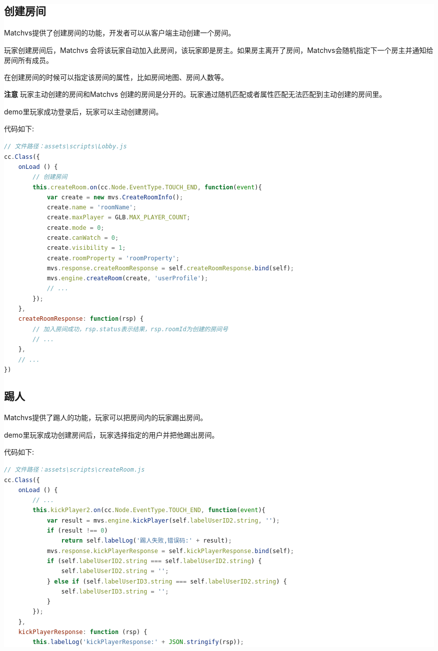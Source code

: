 ## 创建房间

Matchvs提供了创建房间的功能，开发者可以从客户端主动创建一个房间。

玩家创建房间后，Matchvs 会将该玩家自动加入此房间，该玩家即是房主。如果房主离开了房间，Matchvs会随机指定下一个房主并通知给房间所有成员。

在创建房间的时候可以指定该房间的属性，比如房间地图、房间人数等。

**注意**  玩家主动创建的房间和Matchvs 创建的房间是分开的。玩家通过随机匹配或者属性匹配无法匹配到主动创建的房间里。

demo里玩家成功登录后，玩家可以主动创建房间。  

代码如下:

```javascript
// 文件路径：assets\scripts\Lobby.js
cc.Class({
    onLoad () {
        // 创建房间
        this.createRoom.on(cc.Node.EventType.TOUCH_END, function(event){
            var create = new mvs.CreateRoomInfo();
            create.name = 'roomName';
            create.maxPlayer = GLB.MAX_PLAYER_COUNT;
            create.mode = 0;
            create.canWatch = 0;
            create.visibility = 1;
            create.roomProperty = 'roomProperty';
            mvs.response.createRoomResponse = self.createRoomResponse.bind(self);
            mvs.engine.createRoom(create, 'userProfile');
            // ...
        });
    },
    createRoomResponse: function(rsp) {
        // 加入房间成功，rsp.status表示结果，rsp.roomId为创建的房间号
        // ...
    },
    // ...
})
```

## 踢人

Matchvs提供了踢人的功能，玩家可以把房间内的玩家踢出房间。

demo里玩家成功创建房间后，玩家选择指定的用户并把他踢出房间。  

代码如下:

```javascript
// 文件路径：assets\scripts\createRoom.js
cc.Class({
    onLoad () {
        // ...
        this.kickPlayer2.on(cc.Node.EventType.TOUCH_END, function(event){
            var result = mvs.engine.kickPlayer(self.labelUserID2.string, '');
            if (result !== 0)
                return self.labelLog('踢人失败,错误码:' + result);
            mvs.response.kickPlayerResponse = self.kickPlayerResponse.bind(self);
            if (self.labelUserID2.string === self.labelUserID2.string) {
                self.labelUserID2.string = '';
            } else if (self.labelUserID3.string === self.labelUserID2.string) {
                self.labelUserID3.string = '';
            }
        });
    },
    kickPlayerResponse: function (rsp) {
        this.labelLog('kickPlayerResponse:' + JSON.stringify(rsp));
```